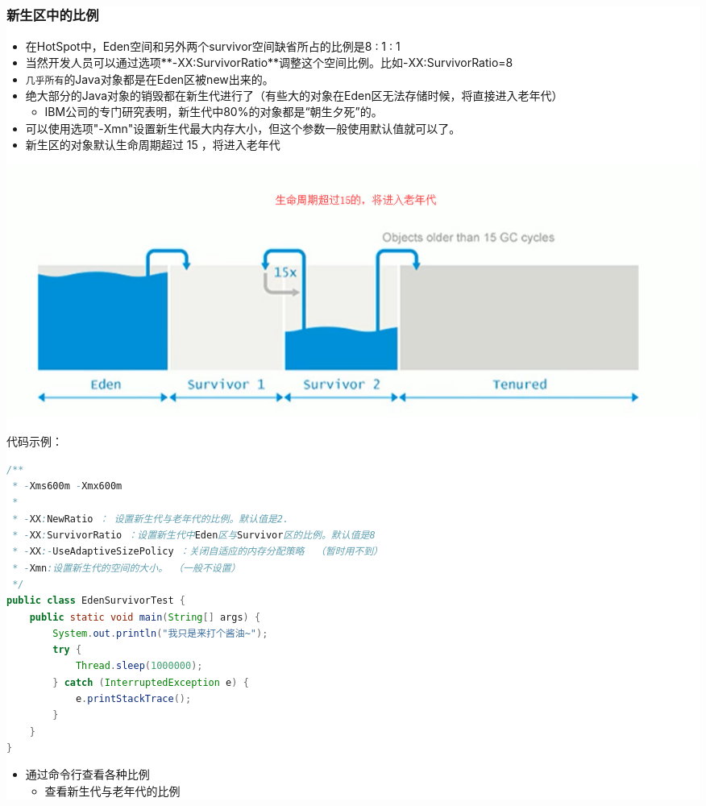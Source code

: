

### 新生区中的比例
* 在HotSpot中，Eden空间和另外两个survivor空间缺省所占的比例是8 : 1 : 1
* 当然开发人员可以通过选项\*\*-XX:SurvivorRatio\*\*调整这个空间比例。比如-XX:SurvivorRatio=8
* `几乎所有`的Java对象都是在Eden区被new出来的。
* 绝大部分的Java对象的销毁都在新生代进行了（有些大的对象在Eden区无法存储时候，将直接进入老年代）
   * IBM公司的专门研究表明，新生代中80%的对象都是“朝生夕死”的。
* 可以使用选项"-Xmn"设置新生代最大内存大小，但这个参数一般使用默认值就可以了。
* 新生区的对象默认生命周期超过 15 ，将进入老年代

![image](./images/if14UlfNEFM6CxKJwBHC430lWvlJ9x2S1oFh3g60cwk.png)

代码示例：

```java
/**
 * -Xms600m -Xmx600m
 *
 * -XX:NewRatio ： 设置新生代与老年代的比例。默认值是2.
 * -XX:SurvivorRatio ：设置新生代中Eden区与Survivor区的比例。默认值是8
 * -XX:-UseAdaptiveSizePolicy ：关闭自适应的内存分配策略  （暂时用不到）
 * -Xmn:设置新生代的空间的大小。 （一般不设置）
 */
public class EdenSurvivorTest {
    public static void main(String[] args) {
        System.out.println("我只是来打个酱油~");
        try {
            Thread.sleep(1000000);
        } catch (InterruptedException e) {
            e.printStackTrace();
        }
    }
}

```
* 通过命令行查看各种比例
   * 查看新生代与老年代的比例
